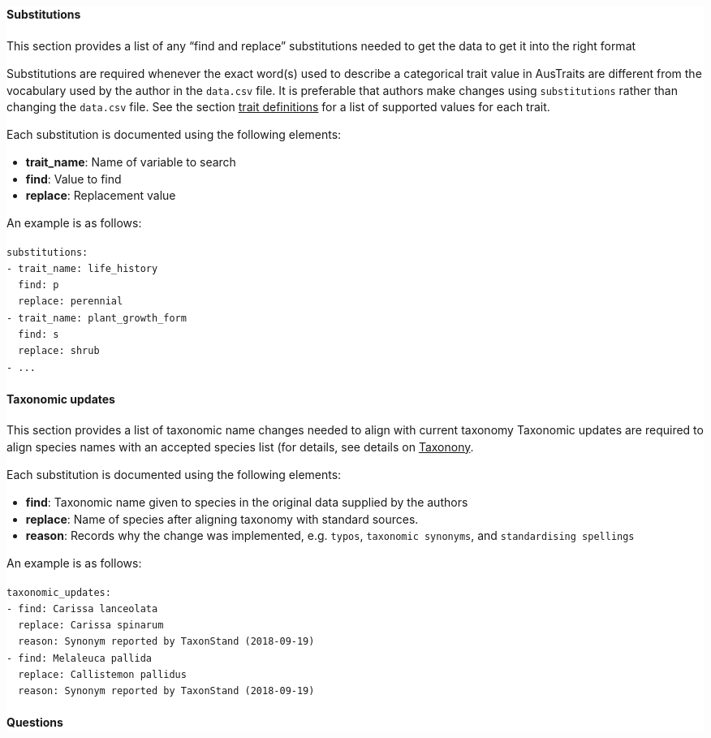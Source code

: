 #### Substitutions

This section provides a list of any “find and replace” substitutions
needed to get the data to get it into the right format

Substitutions are required whenever the exact word(s) used to describe a
categorical trait value in AusTraits are different from the vocabulary
used by the author in the `data.csv` file. It is preferable that authors
make changes using `substitutions` rather than changing the `data.csv`
file. See the section [trait definitions](#trait_defs) for a list of
supported values for each trait.

Each substitution is documented using the following elements:

  - **trait\_name**: Name of variable to search
  - **find**: Value to find
  - **replace**: Replacement value

An example is as follows:

    substitutions:
    - trait_name: life_history
      find: p
      replace: perennial
    - trait_name: plant_growth_form
      find: s
      replace: shrub
    - ...

#### Taxonomic updates

This section provides a list of taxonomic name changes needed to align
with current taxonomy Taxonomic updates are required to align species
names with an accepted species list (for details, see details on
[Taxonony](#taxonomy).

Each substitution is documented using the following elements:

  - **find**: Taxonomic name given to species in the original data
    supplied by the authors
  - **replace**: Name of species after aligning taxonomy with standard
    sources.
  - **reason**: Records why the change was implemented, e.g. `typos`,
    `taxonomic synonyms`, and `standardising spellings`

An example is as follows:

    taxonomic_updates:
    - find: Carissa lanceolata
      replace: Carissa spinarum
      reason: Synonym reported by TaxonStand (2018-09-19)
    - find: Melaleuca pallida
      replace: Callistemon pallidus
      reason: Synonym reported by TaxonStand (2018-09-19)

#### Questions
